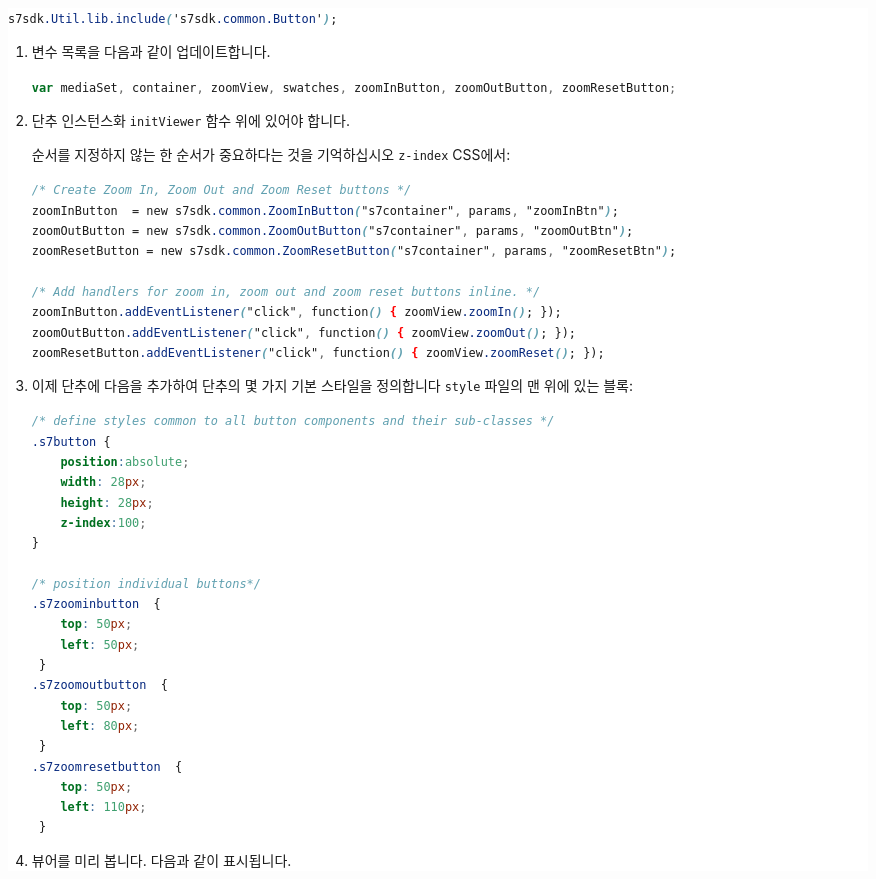    ```CSS {.line-numbers}
   s7sdk.Util.lib.include('s7sdk.common.Button');
   ```

1. 변수 목록을 다음과 같이 업데이트합니다.

   ```javascript {.line-numbers}
   var mediaSet, container, zoomView, swatches, zoomInButton, zoomOutButton, zoomResetButton;
   ```

1. 단추 인스턴스화 `initViewer` 함수 위에 있어야 합니다.

   순서를 지정하지 않는 한 순서가 중요하다는 것을 기억하십시오 `z-index` CSS에서:

   ```CSS {.line-numbers}
   /* Create Zoom In, Zoom Out and Zoom Reset buttons */ 
   zoomInButton  = new s7sdk.common.ZoomInButton("s7container", params, "zoomInBtn"); 
   zoomOutButton = new s7sdk.common.ZoomOutButton("s7container", params, "zoomOutBtn"); 
   zoomResetButton = new s7sdk.common.ZoomResetButton("s7container", params, "zoomResetBtn"); 
   
   /* Add handlers for zoom in, zoom out and zoom reset buttons inline. */ 
   zoomInButton.addEventListener("click", function() { zoomView.zoomIn(); }); 
   zoomOutButton.addEventListener("click", function() { zoomView.zoomOut(); }); 
   zoomResetButton.addEventListener("click", function() { zoomView.zoomReset(); });
   ```

1. 이제 단추에 다음을 추가하여 단추의 몇 가지 기본 스타일을 정의합니다 `style` 파일의 맨 위에 있는 블록:

   ```CSS {.line-numbers}
   /* define styles common to all button components and their sub-classes */ 
   .s7button { 
       position:absolute; 
       width: 28px; 
       height: 28px; 
       z-index:100; 
   } 
   
   /* position individual buttons*/ 
   .s7zoominbutton  { 
       top: 50px; 
       left: 50px; 
    } 
   .s7zoomoutbutton  { 
       top: 50px; 
       left: 80px; 
    } 
   .s7zoomresetbutton  { 
       top: 50px; 
       left: 110px; 
    }
   ```

1. 뷰어를 미리 봅니다. 다음과 같이 표시됩니다.
